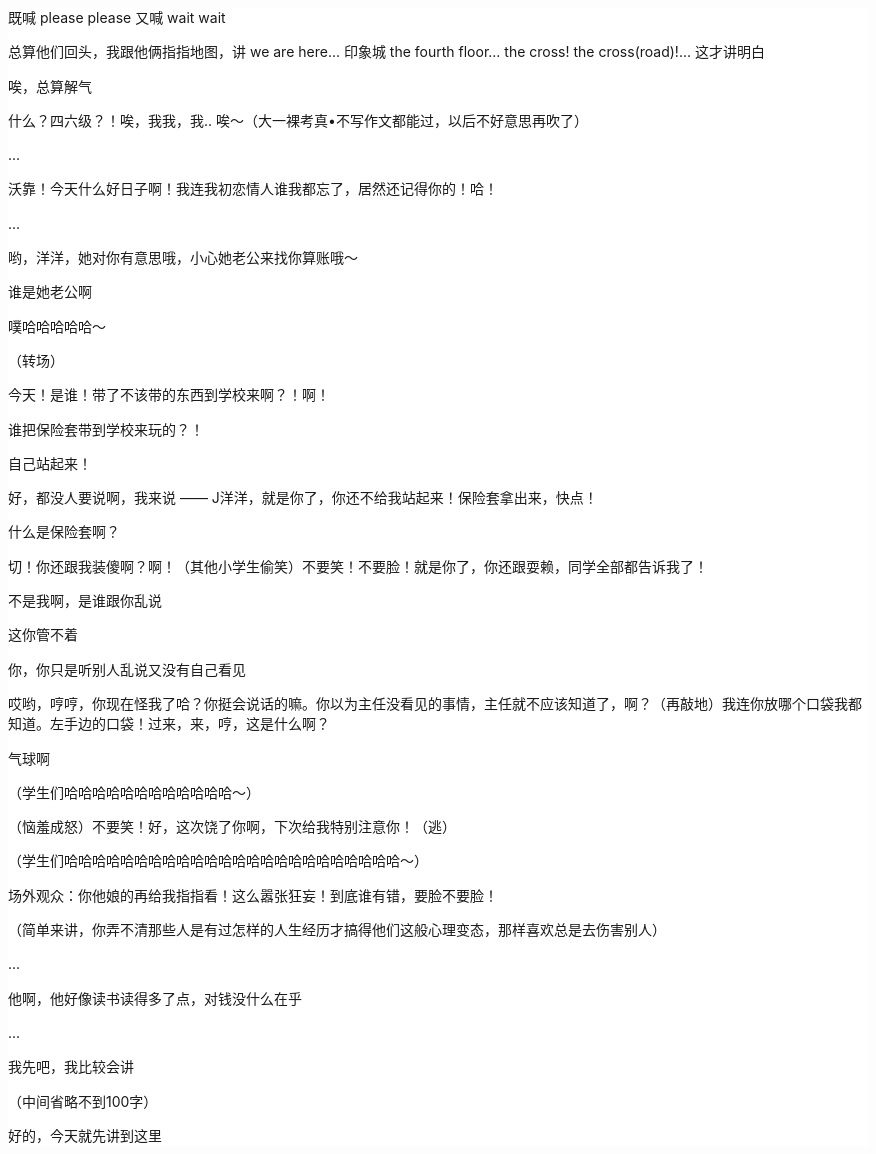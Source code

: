 既喊 please please 又喊 wait wait

总算他们回头，我跟他俩指指地图，讲 we are here... 印象城 the fourth floor... the cross! the cross(road)!... 这才讲明白

唉，总算解气

什么？四六级？！唉，我我，我.. 唉～（大一裸考真•不写作文都能过，以后不好意思再吹了）

...

沃靠！今天什么好日子啊！我连我初恋情人谁我都忘了，居然还记得你的！哈！

...

哟，洋洋，她对你有意思哦，小心她老公来找你算账哦～

谁是她老公啊

噗哈哈哈哈哈～

（转场）

今天！是谁！带了不该带的东西到学校来啊？！啊！

谁把保险套带到学校来玩的？！

自己站起来！

好，都没人要说啊，我来说 —— J洋洋，就是你了，你还不给我站起来！保险套拿出来，快点！

什么是保险套啊？

切！你还跟我装傻啊？啊！（其他小学生偷笑）不要笑！不要脸！就是你了，你还跟耍赖，同学全部都告诉我了！

不是我啊，是谁跟你乱说

这你管不着

你，你只是听别人乱说又没有自己看见

哎哟，哼哼，你现在怪我了哈？你挺会说话的嘛。你以为主任没看见的事情，主任就不应该知道了，啊？（再敲地）我连你放哪个口袋我都知道。左手边的口袋！过来，来，哼，这是什么啊？

气球啊

（学生们哈哈哈哈哈哈哈哈哈哈哈哈～）

（恼羞成怒）不要笑！好，这次饶了你啊，下次给我特别注意你！（逃）

（学生们哈哈哈哈哈哈哈哈哈哈哈哈哈哈哈哈哈哈哈哈哈哈哈哈～）

场外观众：你他娘的再给我指指看！这么嚣张狂妄！到底谁有错，要脸不要脸！

（简单来讲，你弄不清那些人是有过怎样的人生经历才搞得他们这般心理变态，那样喜欢总是去伤害别人）

...

他啊，他好像读书读得多了点，对钱没什么在乎

...

我先吧，我比较会讲

（中间省略不到100字）

好的，今天就先讲到这里
